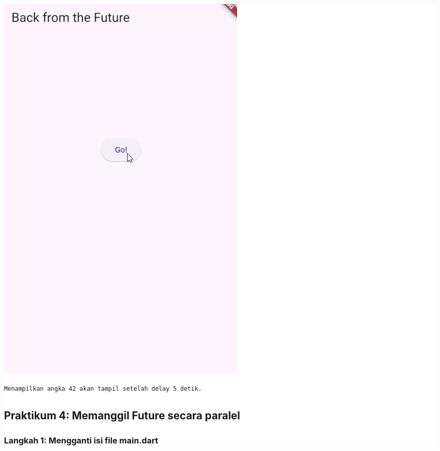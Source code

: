 ![P36](img/soal6.gif)

```text
Menampilkan angka 42 akan tampil setelah delay 5 detik.
```

## Praktikum 4: Memanggil Future secara paralel

### Langkah 1: Mengganti isi file main.dart
